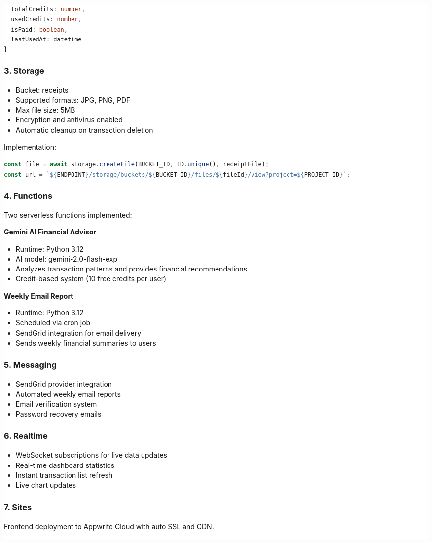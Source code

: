```typescript
  totalCredits: number,
  usedCredits: number,
  isPaid: boolean,
  lastUsedAt: datetime
}
```

### 3. Storage
- Bucket: receipts
- Supported formats: JPG, PNG, PDF
- Max file size: 5MB
- Encryption and antivirus enabled
- Automatic cleanup on transaction deletion

Implementation:
```typescript
const file = await storage.createFile(BUCKET_ID, ID.unique(), receiptFile);
const url = `${ENDPOINT}/storage/buckets/${BUCKET_ID}/files/${fileId}/view?project=${PROJECT_ID}`;
```

### 4. Functions

Two serverless functions implemented:

**Gemini AI Financial Advisor**
- Runtime: Python 3.12
- AI model: gemini-2.0-flash-exp
- Analyzes transaction patterns and provides financial recommendations
- Credit-based system (10 free credits per user)

**Weekly Email Report**
- Runtime: Python 3.12
- Scheduled via cron job
- SendGrid integration for email delivery
- Sends weekly financial summaries to users

### 5. Messaging
- SendGrid provider integration
- Automated weekly email reports
- Email verification system
- Password recovery emails

### 6. Realtime
- WebSocket subscriptions for live data updates
- Real-time dashboard statistics
- Instant transaction list refresh
- Live chart updates

### 7. Sites
Frontend deployment to Appwrite Cloud with auto SSL and CDN.

---
